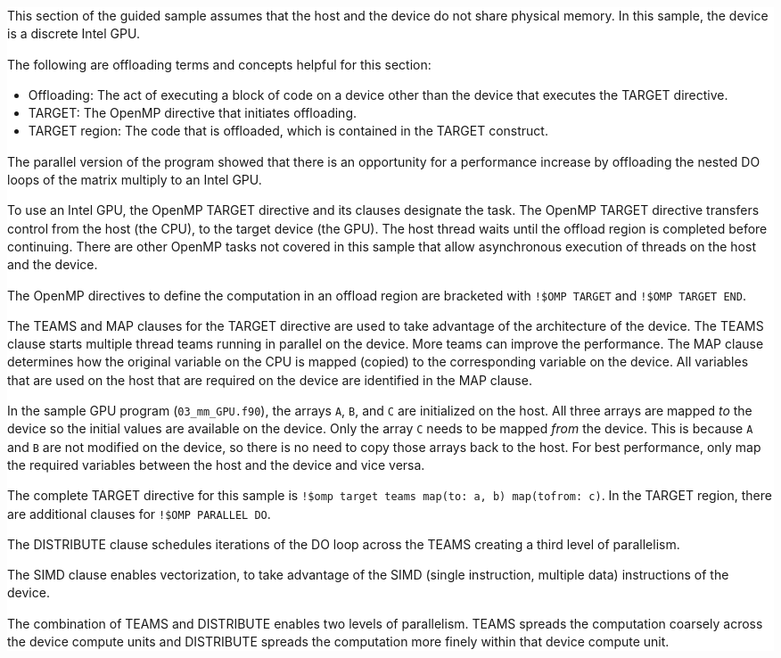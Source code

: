 This section of the guided sample assumes that the host and the device do not share physical memory. In this sample, the device is a discrete Intel GPU. 

The following are offloading terms and concepts helpful for this section:
- Offloading: The act of executing a block of code on a device other than the device that executes the TARGET directive. 
- TARGET: The OpenMP directive that initiates offloading.
- TARGET region: The code that is offloaded, which is contained in the TARGET construct.

The parallel version of the program showed that there is an opportunity for a performance increase by offloading the nested DO loops of the matrix multiply to an Intel GPU. 

To use an Intel GPU, the OpenMP TARGET directive and its clauses designate the task. The OpenMP TARGET directive transfers control from the host (the CPU), to the target device (the GPU). The host thread waits until the offload region is completed before continuing. There are other OpenMP tasks not covered in this sample that allow asynchronous execution of threads on the host and the device.

The OpenMP directives to define the computation in an offload region are bracketed with `!$OMP TARGET` and `!$OMP TARGET END`.

The TEAMS and MAP clauses for the TARGET directive are used to take advantage of the architecture of the device. The TEAMS clause starts multiple thread teams running in parallel on the device. More teams can improve the performance. The MAP clause determines how the original variable on the CPU is mapped (copied) to the corresponding variable on the device. All variables that are used on the host that are required on the device are identified in the MAP clause.

In the sample GPU program (`03_mm_GPU.f90`), the arrays `A`, `B`, and `C` are initialized on the host. All three arrays are mapped *to* the device so the initial values are available on the device. Only the array `C` needs to be mapped *from* the device. This is because `A` and `B` are not modified on the device, so there is no need to copy those arrays back to the host. For best performance, only map the required variables between the host and the device and vice versa.

The complete TARGET directive for this sample is `!$omp target teams map(to: a, b) map(tofrom: c)`.
In the TARGET region, there are additional clauses for `!$OMP PARALLEL DO`. 

The DISTRIBUTE clause schedules iterations of the DO loop across the TEAMS creating a third level of parallelism.

The SIMD clause enables vectorization, to take advantage of the SIMD (single instruction, multiple data) instructions of the device. 

The combination of TEAMS and DISTRIBUTE enables two levels of parallelism. TEAMS spreads the computation coarsely across the device compute units and DISTRIBUTE spreads the computation more finely within that device compute unit. 
